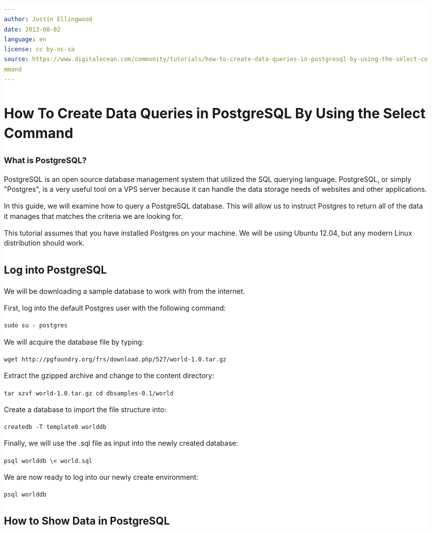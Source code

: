 ```yaml
---
author: Justin Ellingwood
date: 2013-08-02
language: en
license: cc by-nc-sa
source: https://www.digitalocean.com/community/tutorials/how-to-create-data-queries-in-postgresql-by-using-the-select-command
---
```


# How To Create Data Queries in PostgreSQL By Using the Select Command

### What is PostgreSQL?

PostgreSQL is an open source database management system that utilized the SQL querying language. PostgreSQL, or simply "Postgres", is a very useful tool on a VPS server because it can handle the data storage needs of websites and other applications.

In this guide, we will examine how to query a PostgreSQL database. This will allow us to instruct Postgres to return all of the data it manages that matches the criteria we are looking for.

This tutorial assumes that you have installed Postgres on your machine. We will be using Ubuntu 12.04, but any modern Linux distribution should work.

## Log into PostgreSQL

We will be downloading a sample database to work with from the internet.

First, log into the default Postgres user with the following command:

    sudo su - postgres

We will acquire the database file by typing:

    wget http://pgfoundry.org/frs/download.php/527/world-1.0.tar.gz

Extract the gzipped archive and change to the content directory:

    tar xzvf world-1.0.tar.gz cd dbsamples-0.1/world

Create a database to import the file structure into:

    createdb -T template0 worlddb

Finally, we will use the .sql file as input into the newly created database:

    psql worlddb \< world.sql

We are now ready to log into our newly create environment:

    psql worlddb

## How to Show Data in PostgreSQL
